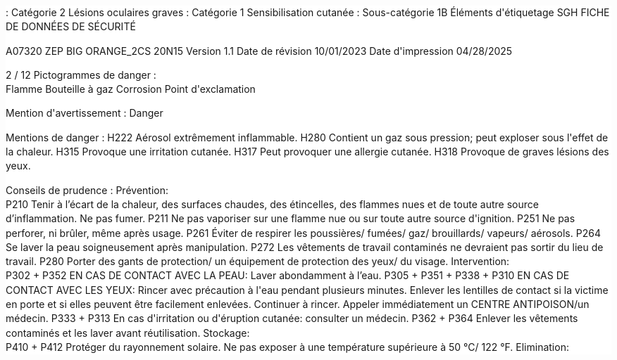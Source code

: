 : Catégorie 2 
Lésions oculaires graves 
: Catégorie 1 
Sensibilisation cutanée 
: Sous-catégorie 1B 
Éléments d'étiquetage SGH 
FICHE DE DONNÉES DE SÉCURITÉ 
 
A07320 ZEP BIG ORANGE_2CS 20N15 
Version 1.1 
Date de révision 10/01/2023 
Date d'impression 04/28/2025  
 
 
2 / 12 
Pictogrammes de danger 
:  
Flamme 
Bouteille à gaz 
Corrosion 
Point 
d'exclamation 
 
Mention d'avertissement 
: Danger 
 
Mentions de danger 
: H222 Aérosol extrêmement inflammable. 
H280 Contient un gaz sous pression; peut exploser sous l'effet 
de la chaleur. 
H315 Provoque une irritation cutanée. 
H317 Peut provoquer une allergie cutanée. 
H318 Provoque de graves lésions des yeux. 
 
Conseils de prudence 
: Prévention:  
P210 Tenir à l’écart de la chaleur, des surfaces chaudes, des 
étincelles, des flammes nues et de toute autre source 
d’inflammation. Ne pas fumer. 
P211 Ne pas vaporiser sur une flamme nue ou sur toute autre 
source d'ignition. 
P251 Ne pas perforer, ni brûler, même après usage. 
P261 Éviter de respirer les poussières/ fumées/ gaz/ 
brouillards/ vapeurs/ aérosols. 
P264 Se laver la peau soigneusement après manipulation. 
P272 Les vêtements de travail contaminés ne devraient pas 
sortir du lieu de travail. 
P280 Porter des gants de protection/ un équipement de 
protection des yeux/ du visage. 
Intervention:  
P302 + P352 EN CAS DE CONTACT AVEC LA PEAU: Laver 
abondamment à l’eau. 
P305 + P351 + P338 + P310 EN CAS DE CONTACT AVEC 
LES YEUX: Rincer avec précaution à l'eau pendant plusieurs 
minutes. Enlever les lentilles de contact si la victime en porte et 
si elles peuvent être facilement enlevées. Continuer à rincer. 
Appeler immédiatement un CENTRE ANTIPOISON/un 
médecin. 
P333 + P313 En cas d'irritation ou d'éruption cutanée: consulter 
un médecin. 
P362 + P364 Enlever les vêtements contaminés et les laver 
avant réutilisation. 
Stockage:  
P410 + P412 Protéger du rayonnement solaire. Ne pas 
exposer à une température supérieure à 50 °C/ 122 °F. 
Elimination:  